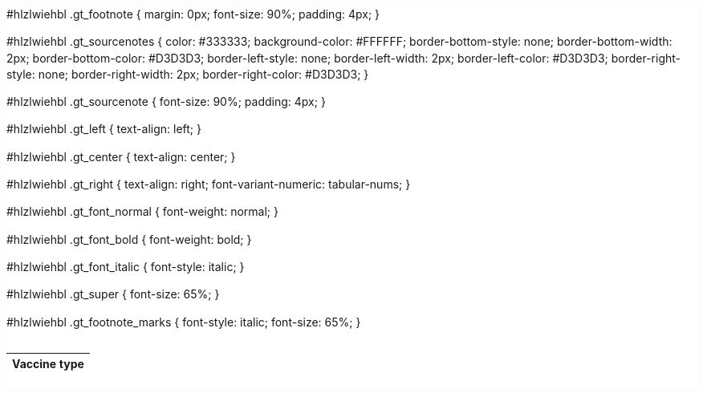 #hlzlwiehbl .gt_footnote {
  margin: 0px;
  font-size: 90%;
  padding: 4px;
}

#hlzlwiehbl .gt_sourcenotes {
  color: #333333;
  background-color: #FFFFFF;
  border-bottom-style: none;
  border-bottom-width: 2px;
  border-bottom-color: #D3D3D3;
  border-left-style: none;
  border-left-width: 2px;
  border-left-color: #D3D3D3;
  border-right-style: none;
  border-right-width: 2px;
  border-right-color: #D3D3D3;
}

#hlzlwiehbl .gt_sourcenote {
  font-size: 90%;
  padding: 4px;
}

#hlzlwiehbl .gt_left {
  text-align: left;
}

#hlzlwiehbl .gt_center {
  text-align: center;
}

#hlzlwiehbl .gt_right {
  text-align: right;
  font-variant-numeric: tabular-nums;
}

#hlzlwiehbl .gt_font_normal {
  font-weight: normal;
}

#hlzlwiehbl .gt_font_bold {
  font-weight: bold;
}

#hlzlwiehbl .gt_font_italic {
  font-style: italic;
}

#hlzlwiehbl .gt_super {
  font-size: 65%;
}

#hlzlwiehbl .gt_footnote_marks {
  font-style: italic;
  font-size: 65%;
}
</style>
<div id="hlzlwiehbl" style="overflow-x:auto;overflow-y:auto;width:auto;height:auto;">
<table class="gt_table">
<thead class="gt_header">
<tr>
<th colspan="7" class="gt_heading gt_title gt_font_normal" style>
Vaccine type
</th>
</tr>
<tr>
